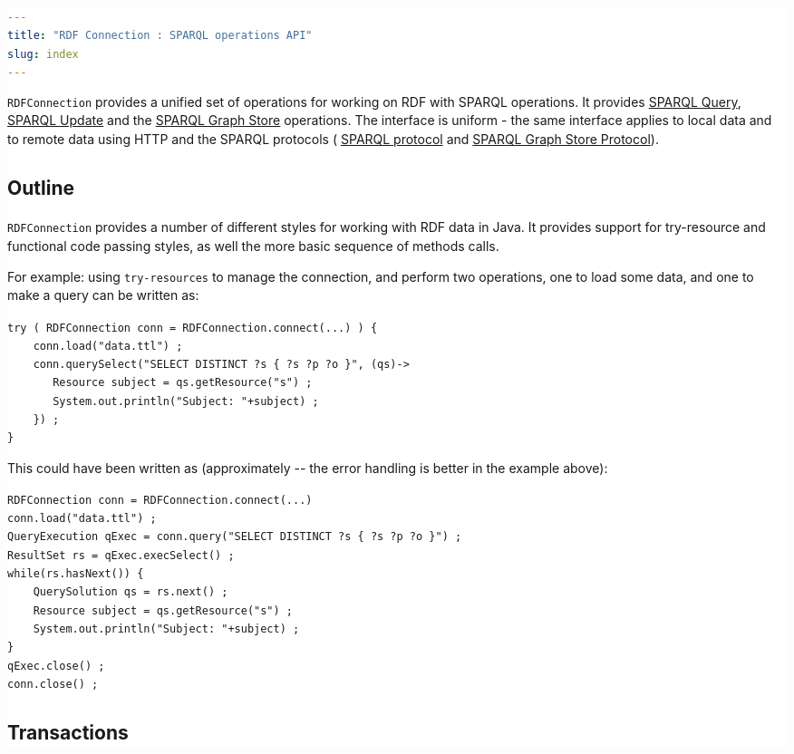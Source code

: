 ```yaml
---
title: "RDF Connection : SPARQL operations API"
slug: index
---
```


`RDFConnection` provides a unified set of operations for working on RDF
with SPARQL operations. It provides <a
href="https://www.w3.org/TR/sparql11-query/">SPARQL Query</a>, <a
href="https://www.w3.org/TR/sparql11-update/">SPARQL Update</a> and the <a
href="https://www.w3.org/TR/sparql11-http-rdf-update/">SPARQL Graph
Store</a> operations.  The interface is uniform - the same interface
applies to local data and to remote data using HTTP and the SPARQL
protocols ( <a href="https://www.w3.org/TR/sparql11-protocol/">SPARQL
protocol</a> and <a
href="https://www.w3.org/TR/sparql11-http-rdf-update/">SPARQL Graph Store
Protocol</a>).

## Outline

`RDFConnection` provides a number of different styles for working with RDF
data in Java.  It provides support for try-resource and functional code
passing styles, as well the more basic sequence of methods calls.

For example: using `try-resources` to manage the connection, and perform two operations, one to load
some data, and one to make a query can be written as:

    try ( RDFConnection conn = RDFConnection.connect(...) ) {
        conn.load("data.ttl") ;
        conn.querySelect("SELECT DISTINCT ?s { ?s ?p ?o }", (qs)->
           Resource subject = qs.getResource("s") ;
           System.out.println("Subject: "+subject) ;
        }) ;
    }

This could have been written as (approximately -- the error handling is better
in the example above):

    RDFConnection conn = RDFConnection.connect(...)
    conn.load("data.ttl") ;
    QueryExecution qExec = conn.query("SELECT DISTINCT ?s { ?s ?p ?o }") ;
    ResultSet rs = qExec.execSelect() ;
    while(rs.hasNext()) {
        QuerySolution qs = rs.next() ;
        Resource subject = qs.getResource("s") ;
        System.out.println("Subject: "+subject) ;
    }
    qExec.close() ;
    conn.close() ;

## Transactions
